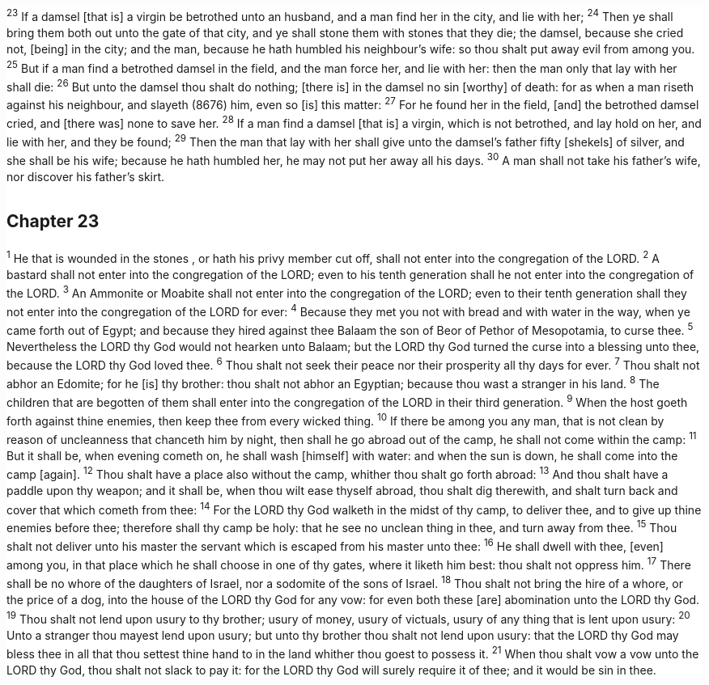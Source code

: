 <sup>23</sup> If a damsel [that is] a virgin be betrothed unto an husband, and a man find her in the city, and lie with her;
<sup>24</sup> Then ye shall bring them both out unto the gate of that city, and ye shall stone them with stones that they die; the damsel, because she cried not, [being] in the city; and the man, because he hath humbled his neighbour’s wife: so thou shalt put away evil from among you.
<sup>25</sup> But if a man find a betrothed damsel in the field, and the man force her, and lie with her: then the man only that lay with her shall die:
<sup>26</sup> But unto the damsel thou shalt do nothing; [there is] in the damsel no sin [worthy] of death: for as when a man riseth against his neighbour, and slayeth (8676) him, even so [is] this matter:
<sup>27</sup> For he found her in the field, [and] the betrothed damsel cried, and [there was] none to save her.
<sup>28</sup> If a man find a damsel [that is] a virgin, which is not betrothed, and lay hold on her, and lie with her, and they be found;
<sup>29</sup> Then the man that lay with her shall give unto the damsel’s father fifty [shekels] of silver, and she shall be his wife; because he hath humbled her, he may not put her away all his days.
<sup>30</sup> A man shall not take his father’s wife, nor discover his father’s skirt.
## Chapter 23

<sup>1</sup> He that is wounded in the stones , or hath his privy member cut off, shall not enter into the congregation of the LORD.
<sup>2</sup> A bastard shall not enter into the congregation of the LORD; even to his tenth generation shall he not enter into the congregation of the LORD.
<sup>3</sup> An Ammonite or Moabite shall not enter into the congregation of the LORD; even to their tenth generation shall they not enter into the congregation of the LORD for ever:
<sup>4</sup> Because they met you not with bread and with water in the way, when ye came forth out of Egypt; and because they hired against thee Balaam the son of Beor of Pethor of Mesopotamia, to curse thee.
<sup>5</sup> Nevertheless the LORD thy God would not hearken unto Balaam; but the LORD thy God turned the curse into a blessing unto thee, because the LORD thy God loved thee.
<sup>6</sup> Thou shalt not seek their peace nor their prosperity all thy days for ever.
<sup>7</sup> Thou shalt not abhor an Edomite; for he [is] thy brother: thou shalt not abhor an Egyptian; because thou wast a stranger in his land.
<sup>8</sup> The children that are begotten of them shall enter into the congregation of the LORD in their third generation.
<sup>9</sup> When the host goeth forth against thine enemies, then keep thee from every wicked thing.
<sup>10</sup> If there be among you any man, that is not clean by reason of uncleanness that chanceth him by night, then shall he go abroad out of the camp, he shall not come within the camp:
<sup>11</sup> But it shall be, when evening cometh on, he shall wash [himself] with water: and when the sun is down, he shall come into the camp [again].
<sup>12</sup> Thou shalt have a place also without the camp, whither thou shalt go forth abroad:
<sup>13</sup> And thou shalt have a paddle upon thy weapon; and it shall be, when thou wilt ease thyself abroad, thou shalt dig therewith, and shalt turn back and cover that which cometh from thee:
<sup>14</sup> For the LORD thy God walketh in the midst of thy camp, to deliver thee, and to give up thine enemies before thee; therefore shall thy camp be holy: that he see no unclean thing in thee, and turn away from thee.
<sup>15</sup> Thou shalt not deliver unto his master the servant which is escaped from his master unto thee:
<sup>16</sup> He shall dwell with thee, [even] among you, in that place which he shall choose in one of thy gates, where it liketh him best: thou shalt not oppress him.
<sup>17</sup> There shall be no whore of the daughters of Israel, nor a sodomite of the sons of Israel.
<sup>18</sup> Thou shalt not bring the hire of a whore, or the price of a dog, into the house of the LORD thy God for any vow: for even both these [are] abomination unto the LORD thy God.
<sup>19</sup> Thou shalt not lend upon usury to thy brother; usury of money, usury of victuals, usury of any thing that is lent upon usury:
<sup>20</sup> Unto a stranger thou mayest lend upon usury; but unto thy brother thou shalt not lend upon usury: that the LORD thy God may bless thee in all that thou settest thine hand to in the land whither thou goest to possess it.
<sup>21</sup> When thou shalt vow a vow unto the LORD thy God, thou shalt not slack to pay it: for the LORD thy God will surely require it of thee; and it would be sin in thee.